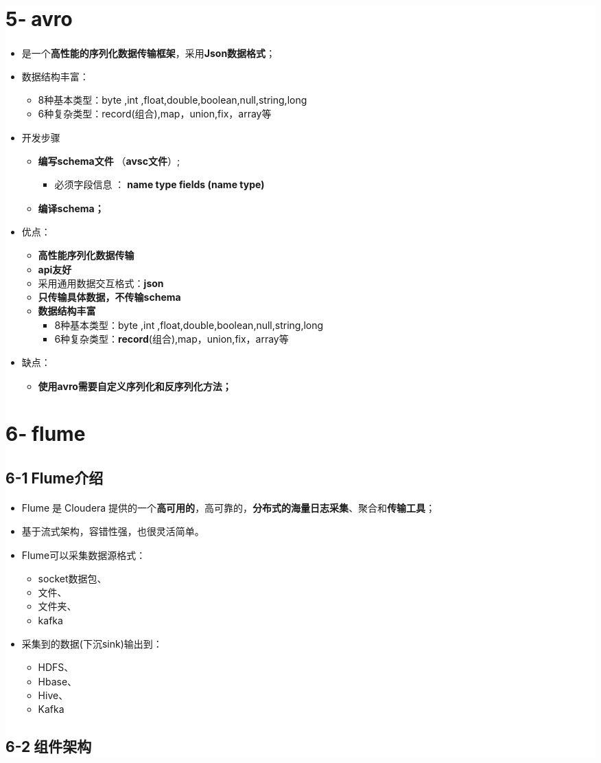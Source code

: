 

# 5- avro

- 是一个**高性能的序列化数据传输框架**，采用**Json数据格式**；

- 数据结构丰富：

  - 8种基本类型：byte ,int ,float,double,boolean,null,string,long
  - 6种复杂类型：record(组合),map，union,fix，array等

- 开发步骤

  - **编写schema文件**   （**avsc文件**）;

    - 必须字段信息  ： **name type  fields (name type)**

  - **编译schema；** 

    

- 优点：

  - **高性能序列化数据传输**
  - **api友好**
  - 采用通用数据交互格式：**json**
  - **只传输具体数据，不传输schema**
  - **数据结构丰富**
    - 8种基本类型：byte ,int ,float,double,boolean,null,string,long
    - 6种复杂类型：**record**(组合),map，union,fix，array等

- 缺点：

  - **使用avro需要自定义序列化和反序列化方法；**



# 6- flume

## 6-1 Flume介绍

- Flume 是 Cloudera 提供的一个**高可用的**，高可靠的，**分布式的海量日志采集**、聚合和**传输工具**；
- 基于流式架构，容错性强，也很灵活简单。
- Flume可以采集数据源格式：
  - socket数据包、
  - 文件、
  - 文件夹、
  - kafka
- 采集到的数据(下沉sink)输出到：

  - HDFS、
  - Hbase、
  - Hive、
  - Kafka

## 6-2 组件架构
